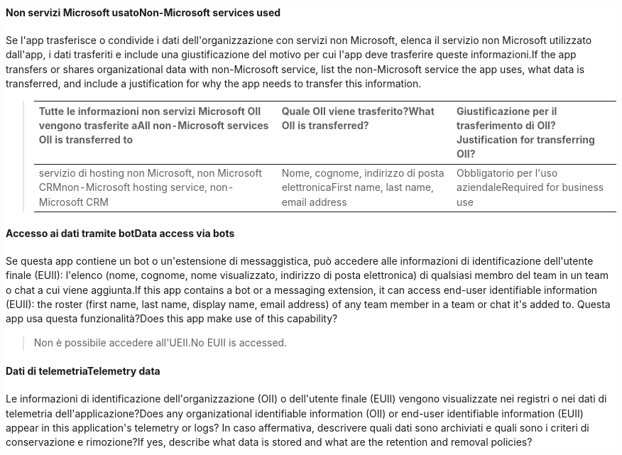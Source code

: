 
#### <a name="non-microsoft-services-used"></a><span data-ttu-id="23333-152">Non servizi Microsoft usato</span><span class="sxs-lookup"><span data-stu-id="23333-152">Non-Microsoft services used</span></span>

<span data-ttu-id="23333-153">Se l'app trasferisce o condivide i dati dell'organizzazione con servizi non Microsoft, elenca il servizio non Microsoft utilizzato dall'app, i dati trasferiti e include una giustificazione del motivo per cui l'app deve trasferire queste informazioni.</span><span class="sxs-lookup"><span data-stu-id="23333-153">If the app transfers or shares organizational data with non-Microsoft service, list the non-Microsoft service the app uses, what data is transferred, and include a justification for why the app needs to transfer this information.</span></span>

>| <span data-ttu-id="23333-154">**Tutte le informazioni non servizi Microsoft OII vengono trasferite a**</span><span class="sxs-lookup"><span data-stu-id="23333-154">**All non-Microsoft services OII is transferred to**</span></span> |  <span data-ttu-id="23333-155">**Quale OII viene trasferito?**</span><span class="sxs-lookup"><span data-stu-id="23333-155">**What OII is transferred?**</span></span> | <span data-ttu-id="23333-156">**Giustificazione per il trasferimento di OII?**</span><span class="sxs-lookup"><span data-stu-id="23333-156">**Justification for transferring OII?**</span></span> |
>|:-------------------|:--------------------------|:--------------------------|
>| <span data-ttu-id="23333-157">servizio di hosting non Microsoft, non Microsoft CRM</span><span class="sxs-lookup"><span data-stu-id="23333-157">non-Microsoft hosting service, non-Microsoft CRM</span></span> | <span data-ttu-id="23333-158">Nome, cognome, indirizzo di posta elettronica</span><span class="sxs-lookup"><span data-stu-id="23333-158">First name, last name, email address</span></span> | <span data-ttu-id="23333-159">Obbligatorio per l'uso aziendale</span><span class="sxs-lookup"><span data-stu-id="23333-159">Required for business use</span></span> |

#### <a name="data-access-via-bots"></a><span data-ttu-id="23333-160">Accesso ai dati tramite bot</span><span class="sxs-lookup"><span data-stu-id="23333-160">Data access via bots</span></span>

<span data-ttu-id="23333-161">Se questa app contiene un bot o un'estensione di messaggistica, può accedere alle informazioni di identificazione dell'utente finale (EUII): l'elenco (nome, cognome, nome visualizzato, indirizzo di posta elettronica) di qualsiasi membro del team in un team o chat a cui viene aggiunta.</span><span class="sxs-lookup"><span data-stu-id="23333-161">If this app contains a bot or a messaging extension, it can access end-user identifiable information (EUII): the roster (first name, last name, display name, email address) of any team member in a team or chat it's added to.</span></span> <span data-ttu-id="23333-162">Questa app usa questa funzionalità?</span><span class="sxs-lookup"><span data-stu-id="23333-162">Does this app make use of this capability?</span></span>

><span data-ttu-id="23333-163">Non è possibile accedere all'UEII.</span><span class="sxs-lookup"><span data-stu-id="23333-163">No EUII is accessed.</span></span>


#### <a name="telemetry-data"></a><span data-ttu-id="23333-164">Dati di telemetria</span><span class="sxs-lookup"><span data-stu-id="23333-164">Telemetry data</span></span>

<span data-ttu-id="23333-165">Le informazioni di identificazione dell'organizzazione (OII) o dell'utente finale (EUII) vengono visualizzate nei registri o nei dati di telemetria dell'applicazione?</span><span class="sxs-lookup"><span data-stu-id="23333-165">Does any organizational identifiable information (OII) or end-user identifiable information (EUII) appear in this application's telemetry or logs?</span></span> <span data-ttu-id="23333-166">In caso affermativa, descrivere quali dati sono archiviati e quali sono i criteri di conservazione e rimozione?</span><span class="sxs-lookup"><span data-stu-id="23333-166">If yes, describe what data is stored and what are the retention and removal policies?</span></span>
